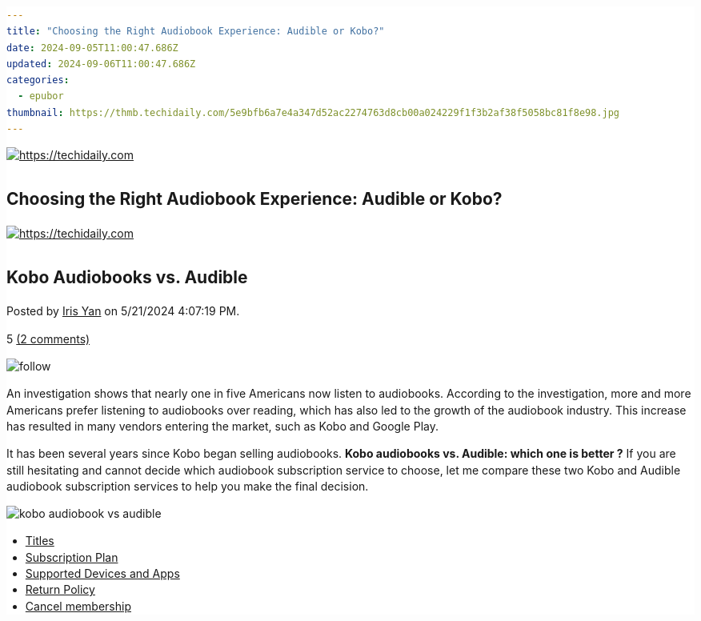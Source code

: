 ```yaml
---
title: "Choosing the Right Audiobook Experience: Audible or Kobo?"
date: 2024-09-05T11:00:47.686Z
updated: 2024-09-06T11:00:47.686Z
categories:
  - epubor
thumbnail: https://thmb.techidaily.com/5e9bfb6a7e4a347d52ac2274763d8cb00a024229f1f3b2af38f5058bc81f8e98.jpg
---
```



<a href="https://ephamedtechinc.pxf.io/c/5597632/2137229/26400" target="_top" id="2137229">
  <img src="//a.impactradius-go.com/display-ad/26400-2137229" border="0" alt="https://techidaily.com" width="728" height="90"/>
</a>
<img height="0" width="0" src="https://ephamedtechinc.pxf.io/i/5597632/2137229/26400" style="position:absolute;visibility:hidden;" border="0" />

## Choosing the Right Audiobook Experience: Audible or Kobo?


<a href="https://unicoeye.pxf.io/c/5597632/2134243/18498" target="_top" id="2134243">
  <img src="//a.impactradius-go.com/display-ad/18498-2134243" border="0" alt="https://techidaily.com" width="728" height="90"/>
</a>
<img height="0" width="0" src="https://unicoeye.pxf.io/i/5597632/2134243/18498" style="position:absolute;visibility:hidden;" border="0" />

## Kobo Audiobooks vs. Audible

Posted by [Iris Yan](https://www.facebook.com/iris.yan.16718) on 5/21/2024 4:07:19 PM.

5 [(2 comments)](http://www.epubor.com/#comment-area) 



![follow](http://www.epubor.com/images/follow.png)

An investigation shows that nearly one in five Americans now listen to audiobooks. According to the investigation, more and more Americans prefer listening to audiobooks over reading, which has also led to the growth of the audiobook industry. This increase has resulted in many vendors entering the market, such as Kobo and Google Play. 

It has been several years since Kobo began selling audiobooks. **Kobo audiobooks vs. Audible: which one is better ?** If you are still hesitating and cannot decide which audiobook subscription service to choose, let me compare these two Kobo and Audible audiobook subscription services to help you make the final decision. 

![kobo audiobook vs audible](http://www.epubor.com/images/uppic/kobo-audiobook-vs-audible.png)

* [Titles](https://tools.techidaily.com/epubor/products/)
* [Subscription Plan](https://tools.techidaily.com/epubor/products/)
* [Supported Devices and Apps](https://tools.techidaily.com/epubor/products/)
* [Return Policy](https://tools.techidaily.com/epubor/products/)
* [Cancel membership](https://tools.techidaily.com/epubor/products/)
